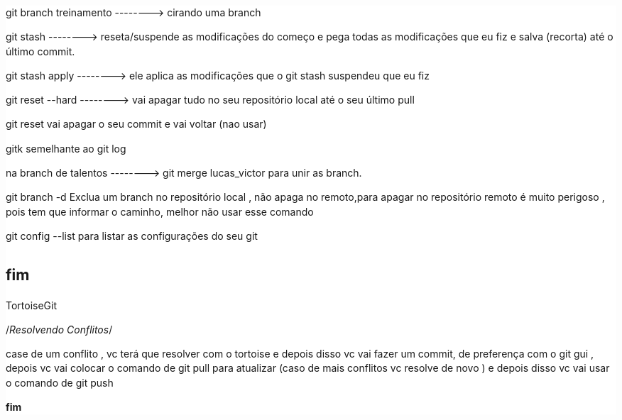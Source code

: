 git branch treinamento  --------> cirando uma branch

git stash  --------> reseta/suspende  as modificações do começo  e pega todas as modificações  que eu fiz e salva (recorta) até o último commit.

git stash apply  --------> ele aplica as modificações que o git stash suspendeu que eu fiz

git reset --hard --------> vai apagar tudo no seu repositório local até o seu último pull

git reset vai apagar o seu commit e vai voltar (nao usar)

gitk    semelhante ao git log 

na branch de talentos --------> git merge lucas_victor   para unir as branch.

git branch -d <branch>  Exclua um branch no repositório local , não apaga no remoto,para apagar no repositório remoto é muito perigoso , pois tem que informar o caminho, melhor não usar esse comando

git config --list  para listar as configurações do seu git
 
****fim****
-----------------------------------------------------------------------------------------------------------------------------------------------------------------------
TortoiseGit

/*Resolvendo Conflitos*/

case de um conflito , vc terá que resolver com o tortoise e depois disso vc vai fazer um commit,  de preferença com o git gui , depois vc vai colocar o comando de git pull para atualizar (caso de mais conflitos  vc resolve de novo ) e depois disso vc vai usar o comando de git push

****fim****

